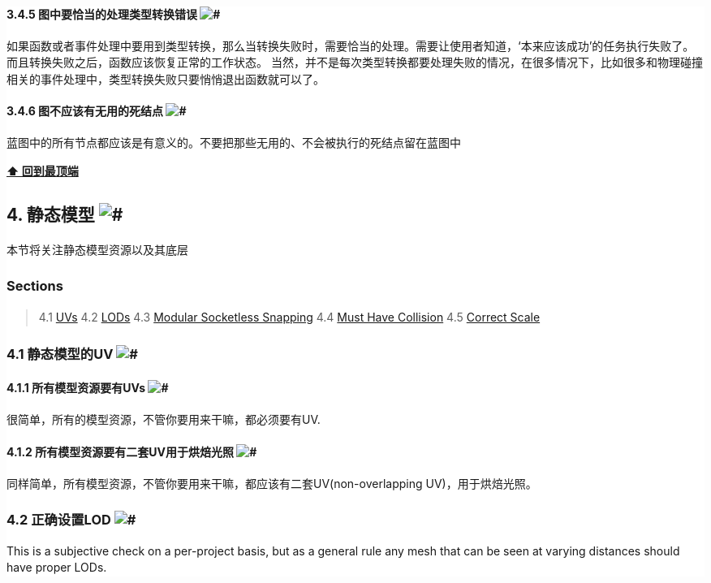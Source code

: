 <a name="3.4.5"></a>
<a name="bp-graphs-cast-error-handling"></a>
#### 3.4.5 图中要恰当的处理类型转换错误 ![#](https://img.shields.io/badge/lint-unsupported-red.svg)
如果函数或者事件处理中要用到类型转换，那么当转换失败时，需要恰当的处理。需要让使用者知道，‘本来应该成功’的任务执行失败了。而且转换失败之后，函数应该恢复正常的工作状态。
当然，并不是每次类型转换都要处理失败的情况，在很多情况下，比如很多和物理碰撞相关的事件处理中，类型转换失败只要悄悄退出函数就可以了。

<a name="3.4.6"></a>
<a name="bp-graphs-dangling-nodes"></a>
#### 3.4.6 图不应该有无用的死结点 ![#](https://img.shields.io/badge/lint-unsupported-red.svg)
蓝图中的所有节点都应该是有意义的。不要把那些无用的、不会被执行的死结点留在蓝图中

**[⬆ 回到最顶端](#table-of-contents)**


<a name="4"></a>
<a name="Static Meshes"></a>
<a name="s"></a>
## 4. 静态模型 ![#](https://img.shields.io/badge/lint-partial_support-yellow.svg)
本节将关注静态模型资源以及其底层

### Sections
> 4.1 [UVs](#s-uvs)
> 4.2 [LODs](#s-lods)
> 4.3 [Modular Socketless Snapping](#s-modular-snapping)
> 4.4 [Must Have Collision](#s-collision)
> 4.5 [Correct Scale](#s-scaled)
  
<a name="4.1"></a>
<a name="s-uvs"></a>
### 4.1 静态模型的UV ![#](https://img.shields.io/badge/lint-supported-green.svg)

<a name="4.1.1"></a>
<a name="s-uvs-no-missing"></a>
#### 4.1.1 所有模型资源要有UVs ![#](https://img.shields.io/badge/lint-supported-green.svg)
很简单，所有的模型资源，不管你要用来干嘛，都必须要有UV.

<a name="4.1.2"></a>
<a name="s-uvs-no-overlapping"></a>
#### 4.1.2 所有模型资源要有二套UV用于烘焙光照 ![#](https://img.shields.io/badge/lint-supported-green.svg)
同样简单，所有模型资源，不管你要用来干嘛，都应该有二套UV(non-overlapping UV)，用于烘焙光照。

<a name="4.2"></a>
<a name="s-lods"></a>
### 4.2 正确设置LOD ![#](https://img.shields.io/badge/lint-unsupported-red.svg)
This is a subjective check on a per-project basis, but as a general rule any mesh that can be seen at varying distances should have proper LODs.
